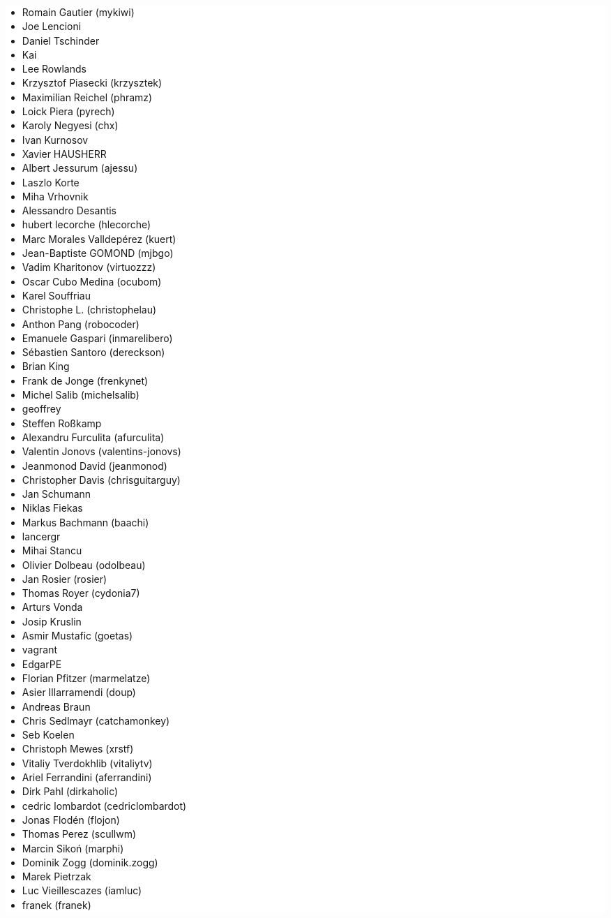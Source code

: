  - Romain Gautier (mykiwi)
 - Joe Lencioni
 - Daniel Tschinder
 - Kai
 - Lee Rowlands
 - Krzysztof Piasecki (krzysztek)
 - Maximilian Reichel (phramz)
 - Loick Piera (pyrech)
 - Karoly Negyesi (chx)
 - Ivan Kurnosov
 - Xavier HAUSHERR
 - Albert Jessurum (ajessu)
 - Laszlo Korte
 - Miha Vrhovnik
 - Alessandro Desantis
 - hubert lecorche (hlecorche)
 - Marc Morales Valldepérez (kuert)
 - Jean-Baptiste GOMOND (mjbgo)
 - Vadim Kharitonov (virtuozzz)
 - Oscar Cubo Medina (ocubom)
 - Karel Souffriau
 - Christophe L. (christophelau)
 - Anthon Pang (robocoder)
 - Emanuele Gaspari (inmarelibero)
 - Sébastien Santoro (dereckson)
 - Brian King
 - Frank de Jonge (frenkynet)
 - Michel Salib (michelsalib)
 - geoffrey
 - Steffen Roßkamp
 - Alexandru Furculita (afurculita)
 - Valentin Jonovs (valentins-jonovs)
 - Jeanmonod David (jeanmonod)
 - Christopher Davis (chrisguitarguy)
 - Jan Schumann
 - Niklas Fiekas
 - Markus Bachmann (baachi)
 - lancergr
 - Mihai Stancu
 - Olivier Dolbeau (odolbeau)
 - Jan Rosier (rosier)
 - Thomas Royer (cydonia7)
 - Arturs Vonda
 - Josip Kruslin
 - Asmir Mustafic (goetas)
 - vagrant
 - EdgarPE
 - Florian Pfitzer (marmelatze)
 - Asier Illarramendi (doup)
 - Andreas Braun
 - Chris Sedlmayr (catchamonkey)
 - Seb Koelen
 - Christoph Mewes (xrstf)
 - Vitaliy Tverdokhlib (vitaliytv)
 - Ariel Ferrandini (aferrandini)
 - Dirk Pahl (dirkaholic)
 - cedric lombardot (cedriclombardot)
 - Jonas Flodén (flojon)
 - Thomas Perez (scullwm)
 - Marcin Sikoń (marphi)
 - Dominik Zogg (dominik.zogg)
 - Marek Pietrzak
 - Luc Vieillescazes (iamluc)
 - franek (franek)